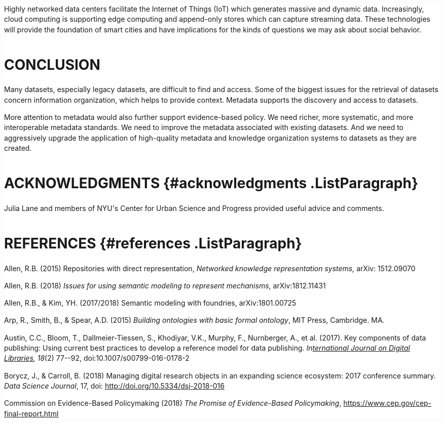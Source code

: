 Highly networked data centers facilitate the Internet of Things (IoT)
which generates massive and dynamic data. Increasingly, cloud computing
is supporting edge computing and append-only stores which can capture
streaming data. These technologies will provide the foundation of smart
cities and have implications for the kinds of questions we may ask about
social behavior.

CONCLUSION
==========

Many datasets, especially legacy datasets, are difficult to find and
access. Some of the biggest issues for the retrieval of datasets concern
information organization, which helps to provide context. Metadata
supports the discovery and access to datasets.

More attention to metadata would also further support evidence-based
policy. We need richer, more systematic, and more interoperable metadata
standards. We need to improve the metadata associated with existing
datasets. And we need to aggressively upgrade the application of
high-quality metadata and knowledge organization systems to datasets as
they are created.

ACKNOWLEDGMENTS {#acknowledgments .ListParagraph}
===============

Julia Lane and members of NYU's Center for Urban Science and Progress
provided useful advice and comments.

REFERENCES {#references .ListParagraph}
==========

Allen, R.B. (2015) Repositories with direct representation, *Networked
knowledge representation systems,* arXiv: 1512.09070

Allen, R.B. (2018) *Issues for using semantic modeling to represent
mechanisms*, arXiv:1812.11431

Allen, R.B., & Kim, YH. (2017/2018) Semantic modeling with foundries,
arXiv:1801.00725

Arp, R., Smith, B., & Spear, A.D. (2015) *Building ontologies with basic
formal ontology*, MIT Press, Cambridge. MA.

Austin, C.C., Bloom, T., Dallmeier-Tiessen, S., Khodiyar, V.K., Murphy,
F., Nurnberger, A., et al. (2017). Key components of data publishing:
Using current best practices to develop a reference model for data
publishing. *In[ternational Journal on Digital
Libraries](https://link.springer.com/journal/799), 18*(2) 77--92,
doi:10.1007/s00799-016-0178-2

Borycz, J., & Carroll, B. (2018) Managing digital research objects in an
expanding science ecosystem: 2017 conference summary. *Data Science
Journal*, 17, doi: http://doi.org/10.5334/dsj-2018-016

Commission on Evidence-Based Policymaking (2018) *The Promise of
Evidence-Based Policymaking*, https://www.cep.gov/cep-final-report.html
